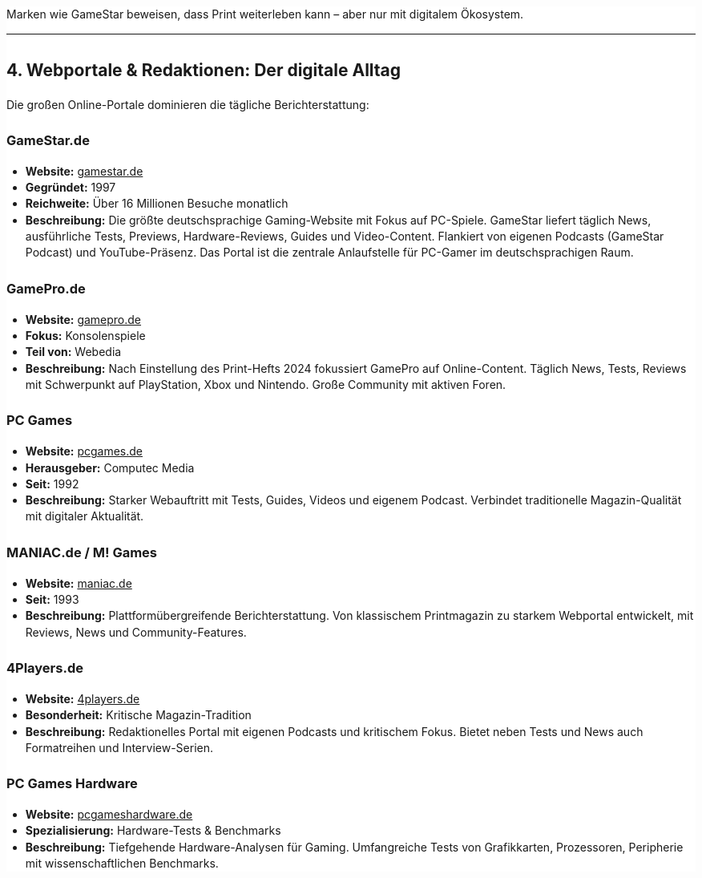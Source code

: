 Marken wie GameStar beweisen, dass Print weiterleben kann – aber nur mit digitalem Ökosystem.

---

## 4. Webportale & Redaktionen: Der digitale Alltag

Die großen Online-Portale dominieren die tägliche Berichterstattung:

### GameStar.de
- **Website:** [gamestar.de](https://www.gamestar.de)
- **Gegründet:** 1997
- **Reichweite:** Über 16 Millionen Besuche monatlich
- **Beschreibung:** Die größte deutschsprachige Gaming-Website mit Fokus auf PC-Spiele. GameStar liefert täglich News, ausführliche Tests, Previews, Hardware-Reviews, Guides und Video-Content. Flankiert von eigenen Podcasts (GameStar Podcast) und YouTube-Präsenz. Das Portal ist die zentrale Anlaufstelle für PC-Gamer im deutschsprachigen Raum.

### GamePro.de
- **Website:** [gamepro.de](https://www.gamepro.de)
- **Fokus:** Konsolenspiele
- **Teil von:** Webedia
- **Beschreibung:** Nach Einstellung des Print-Hefts 2024 fokussiert GamePro auf Online-Content. Täglich News, Tests, Reviews mit Schwerpunkt auf PlayStation, Xbox und Nintendo. Große Community mit aktiven Foren.

### PC Games
- **Website:** [pcgames.de](https://www.pcgames.de)
- **Herausgeber:** Computec Media
- **Seit:** 1992
- **Beschreibung:** Starker Webauftritt mit Tests, Guides, Videos und eigenem Podcast. Verbindet traditionelle Magazin-Qualität mit digitaler Aktualität.

### MANIAC.de / M! Games
- **Website:** [maniac.de](https://www.maniac.de)
- **Seit:** 1993
- **Beschreibung:** Plattformübergreifende Berichterstattung. Von klassischem Printmagazin zu starkem Webportal entwickelt, mit Reviews, News und Community-Features.

### 4Players.de
- **Website:** [4players.de](https://www.4players.de)
- **Besonderheit:** Kritische Magazin-Tradition
- **Beschreibung:** Redaktionelles Portal mit eigenen Podcasts und kritischem Fokus. Bietet neben Tests und News auch Formatreihen und Interview-Serien.

### PC Games Hardware
- **Website:** [pcgameshardware.de](https://www.pcgameshardware.de)
- **Spezialisierung:** Hardware-Tests & Benchmarks
- **Beschreibung:** Tiefgehende Hardware-Analysen für Gaming. Umfangreiche Tests von Grafikkarten, Prozessoren, Peripherie mit wissenschaftlichen Benchmarks.
